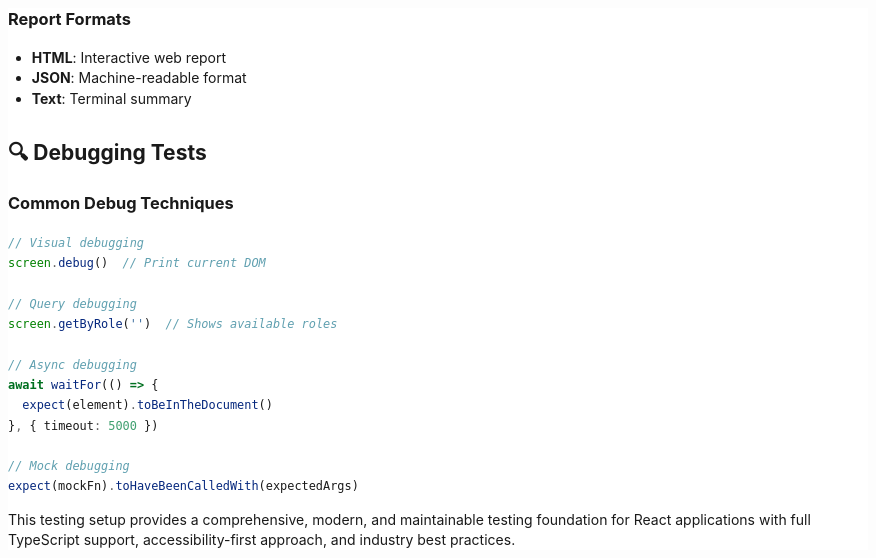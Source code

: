 ### Report Formats
- **HTML**: Interactive web report
- **JSON**: Machine-readable format
- **Text**: Terminal summary

## 🔍 Debugging Tests

### Common Debug Techniques
```typescript
// Visual debugging
screen.debug()  // Print current DOM

// Query debugging
screen.getByRole('')  // Shows available roles

// Async debugging
await waitFor(() => {
  expect(element).toBeInTheDocument()
}, { timeout: 5000 })

// Mock debugging
expect(mockFn).toHaveBeenCalledWith(expectedArgs)
```

This testing setup provides a comprehensive, modern, and maintainable testing foundation for React applications with full TypeScript support, accessibility-first approach, and industry best practices.